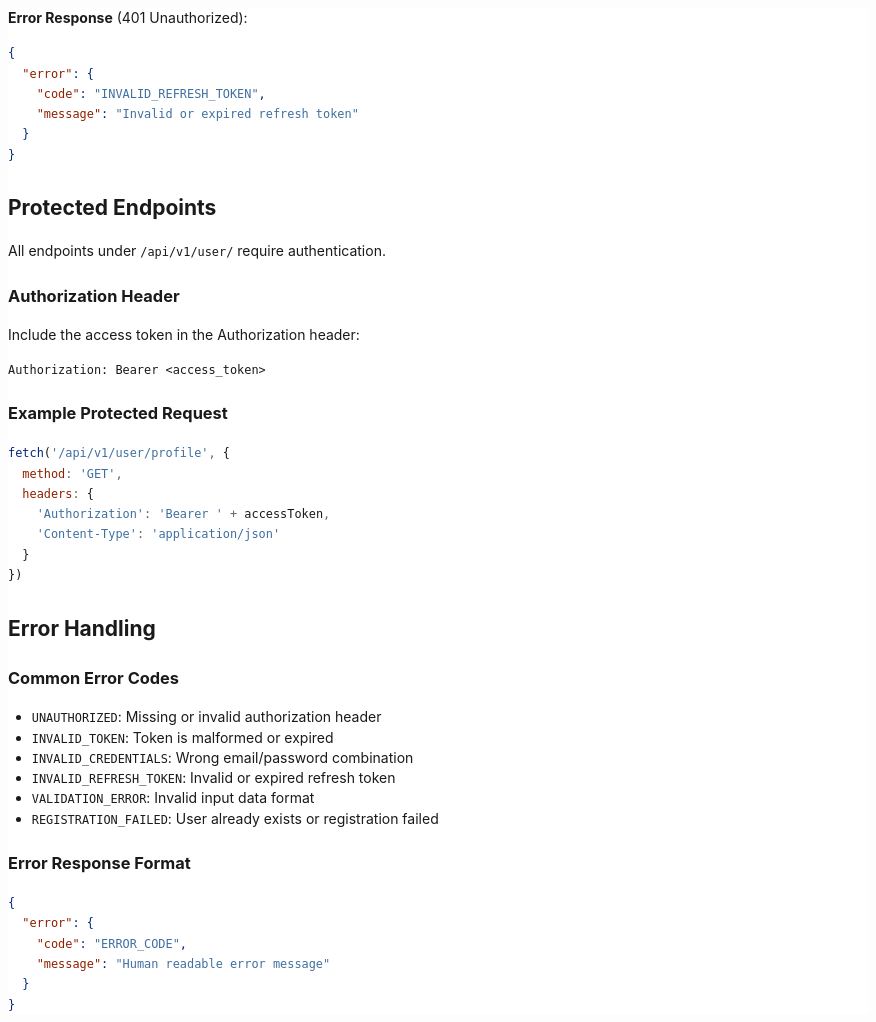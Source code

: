 **Error Response** (401 Unauthorized):
```json
{
  "error": {
    "code": "INVALID_REFRESH_TOKEN",
    "message": "Invalid or expired refresh token"
  }
}
```

## Protected Endpoints

All endpoints under `/api/v1/user/` require authentication.

### Authorization Header

Include the access token in the Authorization header:

```
Authorization: Bearer <access_token>
```

### Example Protected Request

```javascript
fetch('/api/v1/user/profile', {
  method: 'GET',
  headers: {
    'Authorization': 'Bearer ' + accessToken,
    'Content-Type': 'application/json'
  }
})
```

## Error Handling

### Common Error Codes

- `UNAUTHORIZED`: Missing or invalid authorization header
- `INVALID_TOKEN`: Token is malformed or expired
- `INVALID_CREDENTIALS`: Wrong email/password combination
- `INVALID_REFRESH_TOKEN`: Invalid or expired refresh token
- `VALIDATION_ERROR`: Invalid input data format
- `REGISTRATION_FAILED`: User already exists or registration failed

### Error Response Format

```json
{
  "error": {
    "code": "ERROR_CODE",
    "message": "Human readable error message"
  }
}
```
